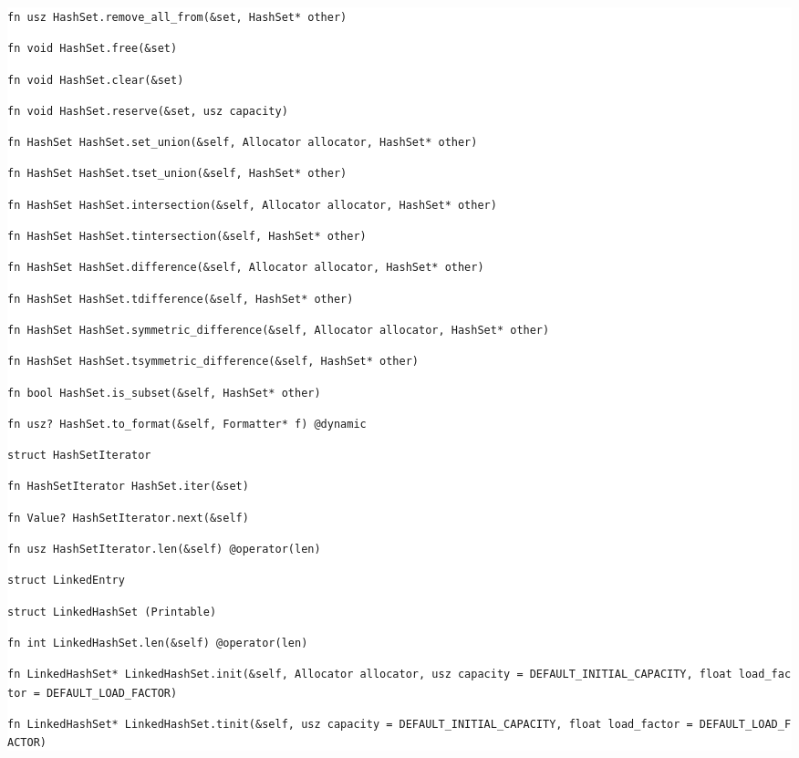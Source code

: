```c3
fn usz HashSet.remove_all_from(&set, HashSet* other)
```
```c3
fn void HashSet.free(&set)
```
```c3
fn void HashSet.clear(&set)
```
```c3
fn void HashSet.reserve(&set, usz capacity)
```
```c3
fn HashSet HashSet.set_union(&self, Allocator allocator, HashSet* other)
```
```c3
fn HashSet HashSet.tset_union(&self, HashSet* other)
```
```c3
fn HashSet HashSet.intersection(&self, Allocator allocator, HashSet* other)
```
```c3
fn HashSet HashSet.tintersection(&self, HashSet* other)
```
```c3
fn HashSet HashSet.difference(&self, Allocator allocator, HashSet* other)
```
```c3
fn HashSet HashSet.tdifference(&self, HashSet* other)
```
```c3
fn HashSet HashSet.symmetric_difference(&self, Allocator allocator, HashSet* other)
```
```c3
fn HashSet HashSet.tsymmetric_difference(&self, HashSet* other)
```
```c3
fn bool HashSet.is_subset(&self, HashSet* other)
```
```c3
fn usz? HashSet.to_format(&self, Formatter* f) @dynamic
```
```c3
struct HashSetIterator
```
```c3
fn HashSetIterator HashSet.iter(&set)
```
```c3
fn Value? HashSetIterator.next(&self)
```
```c3
fn usz HashSetIterator.len(&self) @operator(len)
```
```c3
struct LinkedEntry
```
```c3
struct LinkedHashSet (Printable)
```
```c3
fn int LinkedHashSet.len(&self) @operator(len)
```
```c3
fn LinkedHashSet* LinkedHashSet.init(&self, Allocator allocator, usz capacity = DEFAULT_INITIAL_CAPACITY, float load_factor = DEFAULT_LOAD_FACTOR)
```
```c3
fn LinkedHashSet* LinkedHashSet.tinit(&self, usz capacity = DEFAULT_INITIAL_CAPACITY, float load_factor = DEFAULT_LOAD_FACTOR)
```
```c3
```